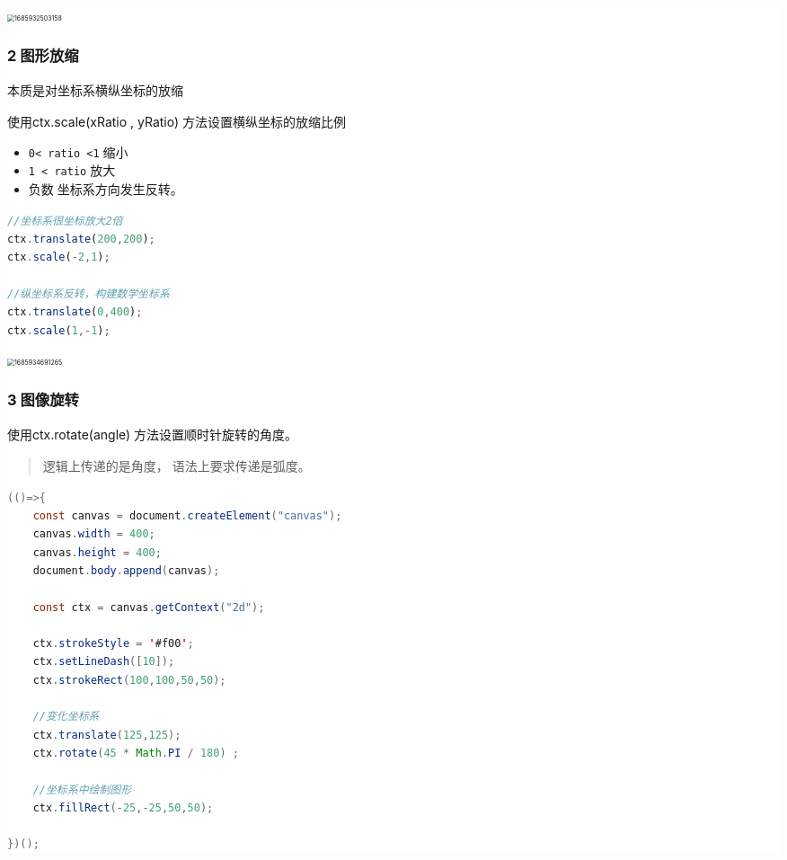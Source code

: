 <img src="https://qwq9527.gitee.io/resource/imgs/canvas/51.png" alt="1685932503158" style="zoom:50%;" />



### 2 图形放缩

本质是对坐标系横纵坐标的放缩

使用ctx.scale(xRatio , yRatio) 方法设置横纵坐标的放缩比例

* `0< ratio <1` 缩小
* `1 < ratio` 放大
* 负数 坐标系方向发生反转。

```javascript
//坐标系很坐标放大2倍
ctx.translate(200,200);
ctx.scale(-2,1);

//纵坐标系反转，构建数学坐标系
ctx.translate(0,400);
ctx.scale(1,-1);
```

<img src="https://qwq9527.gitee.io/resource/imgs/canvas/52.png" alt="1685934691265" style="zoom:50%;" />



### 3 图像旋转

使用ctx.rotate(angle) 方法设置顺时针旋转的角度。

> 逻辑上传递的是角度， 语法上要求传递是弧度。

```java
(()=>{
    const canvas = document.createElement("canvas");
    canvas.width = 400;
    canvas.height = 400;
    document.body.append(canvas);

    const ctx = canvas.getContext("2d");

    ctx.strokeStyle = '#f00';
    ctx.setLineDash([10]);
    ctx.strokeRect(100,100,50,50);

    //变化坐标系
    ctx.translate(125,125);
    ctx.rotate(45 * Math.PI / 180) ;

    //坐标系中绘制图形
    ctx.fillRect(-25,-25,50,50);

})();
```
